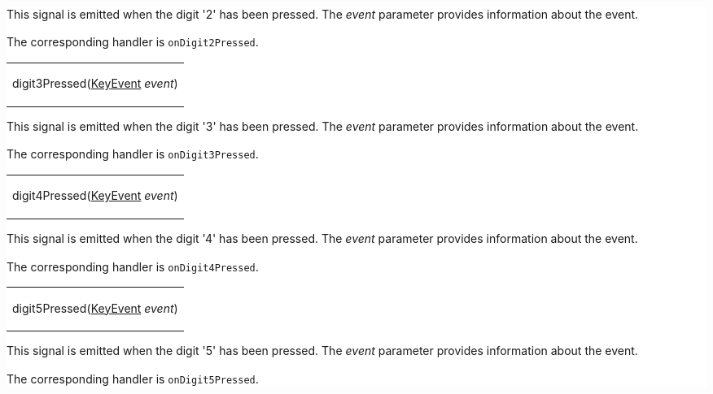 This signal is emitted when the digit '2' has been pressed. The *event* parameter provides information about the event.

The corresponding handler is `onDigit2Pressed`.

<table>
<colgroup>
<col width="100%" />
</colgroup>
<tbody>
<tr class="odd">
<td><p><span id="digit3Pressed-signal"></span><span class="name">digit3Pressed</span>(<span class="type"><a href="QtQuick.KeyEvent.md">KeyEvent</a></span> <em>event</em>)</p></td>
</tr>
</tbody>
</table>

This signal is emitted when the digit '3' has been pressed. The *event* parameter provides information about the event.

The corresponding handler is `onDigit3Pressed`.

<table>
<colgroup>
<col width="100%" />
</colgroup>
<tbody>
<tr class="odd">
<td><p><span id="digit4Pressed-signal"></span><span class="name">digit4Pressed</span>(<span class="type"><a href="QtQuick.KeyEvent.md">KeyEvent</a></span> <em>event</em>)</p></td>
</tr>
</tbody>
</table>

This signal is emitted when the digit '4' has been pressed. The *event* parameter provides information about the event.

The corresponding handler is `onDigit4Pressed`.

<table>
<colgroup>
<col width="100%" />
</colgroup>
<tbody>
<tr class="odd">
<td><p><span id="digit5Pressed-signal"></span><span class="name">digit5Pressed</span>(<span class="type"><a href="QtQuick.KeyEvent.md">KeyEvent</a></span> <em>event</em>)</p></td>
</tr>
</tbody>
</table>

This signal is emitted when the digit '5' has been pressed. The *event* parameter provides information about the event.

The corresponding handler is `onDigit5Pressed`.
